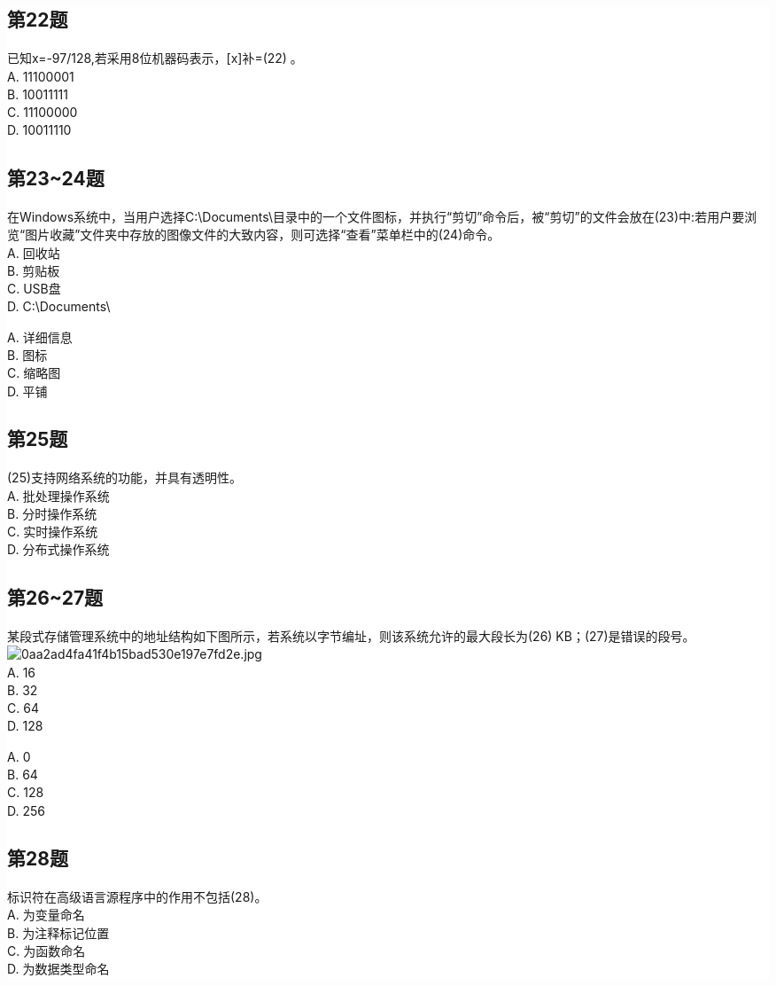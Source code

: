 
## 第22题 ##

已知x=-97/128,若采用8位机器码表示，\[x\]补=(22) 。  
A. 11100001  
B. 10011111  
C. 11100000  
D. 10011110  


## 第23~24题 ##

在Windows系统中，当用户选择C:\\Documents\\目录中的一个文件图标，并执行“剪切”命令后，被“剪切”的文件会放在(23)中:若用户要浏览“图片收藏”文件夹中存放的图像文件的大致内容，则可选择“查看”菜单栏中的(24)命令。  
A. 回收站  
B. 剪贴板  
C. USB盘  
D. C:\\Documents\\  
  
A. 详细信息  
B. 图标  
C. 缩略图  
D. 平铺  


## 第25题 ##

(25)支持网络系统的功能，并具有透明性。  
A. 批处理操作系统  
B. 分时操作系统  
C. 实时操作系统  
D. 分布式操作系统  


## 第26~27题 ##

某段式存储管理系统中的地址结构如下图所示，若系统以字节编址，则该系统允许的最大段长为(26) KB；(27)是错误的段号。  
![0aa2ad4fa41f4b15bad530e197e7fd2e.jpg][]  
A. 16  
B. 32  
C. 64  
D. 128  
  
A. 0  
B. 64  
C. 128  
D. 256  


## 第28题 ##

标识符在高级语言源程序中的作用不包括(28)。  
A. 为变量命名  
B. 为注释标记位置  
C. 为函数命名  
D. 为数据类型命名  


[aebff9eeb531459ebea2bea82e93d26d.jpg]: https://www.xkxxkx.cn/file/exam/software/程序员/综合知识/第19题/aebff9eeb531459ebea2bea82e93d26d.jpg
[0aa2ad4fa41f4b15bad530e197e7fd2e.jpg]: https://www.xkxxkx.cn/file/exam/software/程序员/综合知识/第26题/0aa2ad4fa41f4b15bad530e197e7fd2e.jpg
[df1daada7e3140d6b6d59ae919d9d422.jpg]: https://www.xkxxkx.cn/file/exam/software/程序员/综合知识/第42题/df1daada7e3140d6b6d59ae919d9d422.jpg
[9eeb62830ad94c048c96229ce89e50da.jpg]: https://www.xkxxkx.cn/file/exam/software/程序员/综合知识/第55题/9eeb62830ad94c048c96229ce89e50da.jpg
[b6054ef4b9de40d1b96da0c5ce1693d9.jpg]: https://www.xkxxkx.cn/file/exam/software/程序员/综合知识/第64题/b6054ef4b9de40d1b96da0c5ce1693d9.jpg
[9c611c007ef34dd7b1e90feb92410e7a.jpg]: https://www.xkxxkx.cn/file/exam/software/程序员/综合知识/第65题/9c611c007ef34dd7b1e90feb92410e7a.jpg